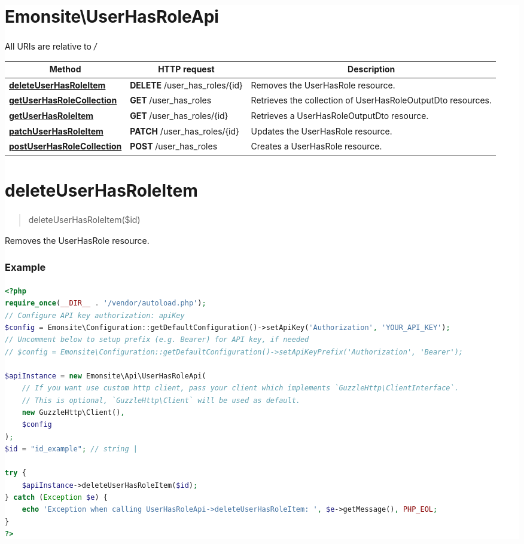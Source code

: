 # Emonsite\UserHasRoleApi

All URIs are relative to */*

Method | HTTP request | Description
------------- | ------------- | -------------
[**deleteUserHasRoleItem**](UserHasRoleApi.md#deleteuserhasroleitem) | **DELETE** /user_has_roles/{id} | Removes the UserHasRole resource.
[**getUserHasRoleCollection**](UserHasRoleApi.md#getuserhasrolecollection) | **GET** /user_has_roles | Retrieves the collection of UserHasRoleOutputDto resources.
[**getUserHasRoleItem**](UserHasRoleApi.md#getuserhasroleitem) | **GET** /user_has_roles/{id} | Retrieves a UserHasRoleOutputDto resource.
[**patchUserHasRoleItem**](UserHasRoleApi.md#patchuserhasroleitem) | **PATCH** /user_has_roles/{id} | Updates the UserHasRole resource.
[**postUserHasRoleCollection**](UserHasRoleApi.md#postuserhasrolecollection) | **POST** /user_has_roles | Creates a UserHasRole resource.

# **deleteUserHasRoleItem**
> deleteUserHasRoleItem($id)

Removes the UserHasRole resource.

### Example
```php
<?php
require_once(__DIR__ . '/vendor/autoload.php');
// Configure API key authorization: apiKey
$config = Emonsite\Configuration::getDefaultConfiguration()->setApiKey('Authorization', 'YOUR_API_KEY');
// Uncomment below to setup prefix (e.g. Bearer) for API key, if needed
// $config = Emonsite\Configuration::getDefaultConfiguration()->setApiKeyPrefix('Authorization', 'Bearer');

$apiInstance = new Emonsite\Api\UserHasRoleApi(
    // If you want use custom http client, pass your client which implements `GuzzleHttp\ClientInterface`.
    // This is optional, `GuzzleHttp\Client` will be used as default.
    new GuzzleHttp\Client(),
    $config
);
$id = "id_example"; // string | 

try {
    $apiInstance->deleteUserHasRoleItem($id);
} catch (Exception $e) {
    echo 'Exception when calling UserHasRoleApi->deleteUserHasRoleItem: ', $e->getMessage(), PHP_EOL;
}
?>
```
